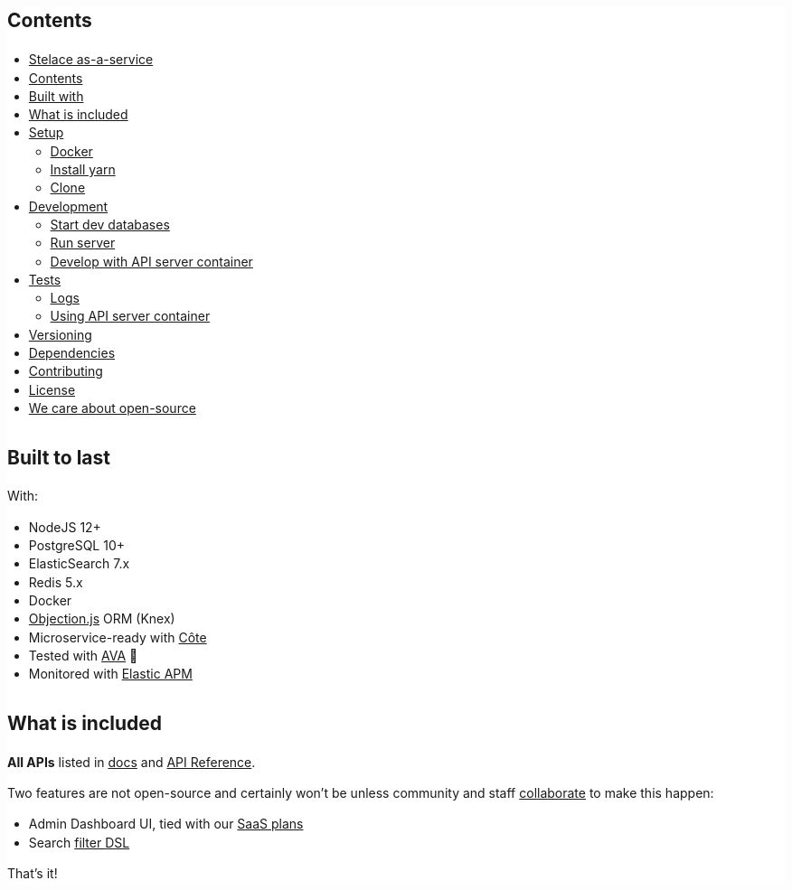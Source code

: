 
## Contents



- [Stelace as-a-service](#stelace-as-a-service)
- [Contents](#contents)
- [Built with](#built-to-last)
- [What is included](#what-is-included)
- [Setup](#setup)
  - [Docker](#docker)
  - [Install yarn](#install-yarn)
  - [Clone](#clone)
- [Development](#development)
  - [Start dev databases](#start-development-databases)
  - [Run server](#run-server)
  - [Develop with API server container](#develop-with-api-server-container)
- [Tests](#tests)
  - [Logs](#logs)
  - [Using API server container](#using-api-server-container)
- [Versioning](#versioning)
- [Dependencies](#dependencies)
- [Contributing](#contributing)
- [License](#license)
- [We care about open-source](#we-care-about-open-source)



## Built to last

With:

- NodeJS 12+
- PostgreSQL 10+
- ElasticSearch 7.x
- Redis 5.x
- Docker
- [Objection.js](https://github.com/Vincit/objection.js/) ORM (Knex)
- Microservice-ready with [Côte](https://github.com/dashersw/cote)
- Tested with [AVA](https://github.com/avajs/ava) :rocket:
- Monitored with [Elastic APM](https://www.elastic.co/products/apm)

## What is included

__All APIs__ listed in [docs](https://stelace.com/docs) and [API Reference](https://docs.api.stelace.com).

Two features are not open-source and certainly won’t be unless community and staff [collaborate](#contributing) to make this happen:

- Admin Dashboard UI, tied with our [SaaS plans](https://stelace.com/pricing)
- Search [filter DSL](https://stelace.com/docs/search/#filtering)

That’s it!
